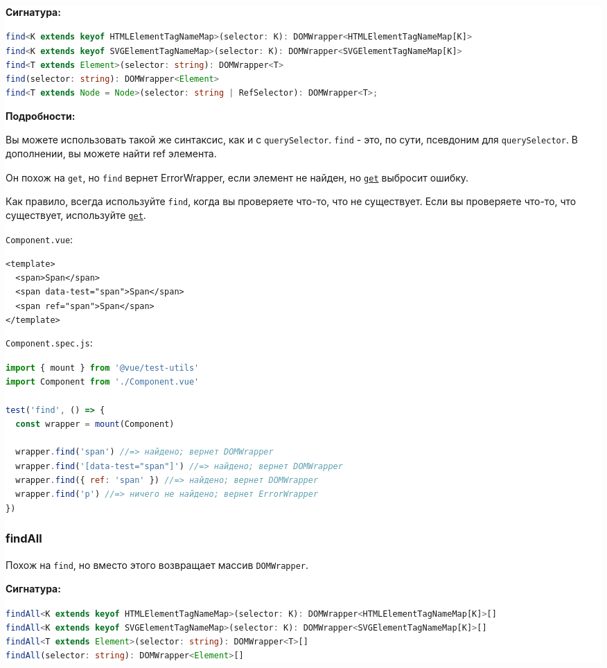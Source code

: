 **Сигнатура:**

```ts
find<K extends keyof HTMLElementTagNameMap>(selector: K): DOMWrapper<HTMLElementTagNameMap[K]>
find<K extends keyof SVGElementTagNameMap>(selector: K): DOMWrapper<SVGElementTagNameMap[K]>
find<T extends Element>(selector: string): DOMWrapper<T>
find(selector: string): DOMWrapper<Element>
find<T extends Node = Node>(selector: string | RefSelector): DOMWrapper<T>;
```

**Подробности:**

Вы можете использовать такой же синтаксис, как и с `querySelector`. `find` - это, по сути, псевдоним для `querySelector`. В дополнении, вы можете найти ref элемента.

Он похож на `get`, но `find` вернет ErrorWrapper, если элемент не найден, но [`get`](#get) выбросит ошибку.

Как правило, всегда используйте `find`, когда вы проверяете что-то, что не существует. Если вы проверяете что-то, что существует, используйте [`get`](#get).

`Component.vue`:

```vue
<template>
  <span>Span</span>
  <span data-test="span">Span</span>
  <span ref="span">Span</span>
</template>
```

`Component.spec.js`:

```js
import { mount } from '@vue/test-utils'
import Component from './Component.vue'

test('find', () => {
  const wrapper = mount(Component)

  wrapper.find('span') //=> найдено; вернет DOMWrapper
  wrapper.find('[data-test="span"]') //=> найдено; вернет DOMWrapper
  wrapper.find({ ref: 'span' }) //=> найдено; вернет DOMWrapper
  wrapper.find('p') //=> ничего не найдено; вернет ErrorWrapper
})
```

### findAll

Похож на `find`, но вместо этого возвращает массив `DOMWrapper`.

**Сигнатура:**

```ts
findAll<K extends keyof HTMLElementTagNameMap>(selector: K): DOMWrapper<HTMLElementTagNameMap[K]>[]
findAll<K extends keyof SVGElementTagNameMap>(selector: K): DOMWrapper<SVGElementTagNameMap[K]>[]
findAll<T extends Element>(selector: string): DOMWrapper<T>[]
findAll(selector: string): DOMWrapper<Element>[]
```


  [custom: string]: any